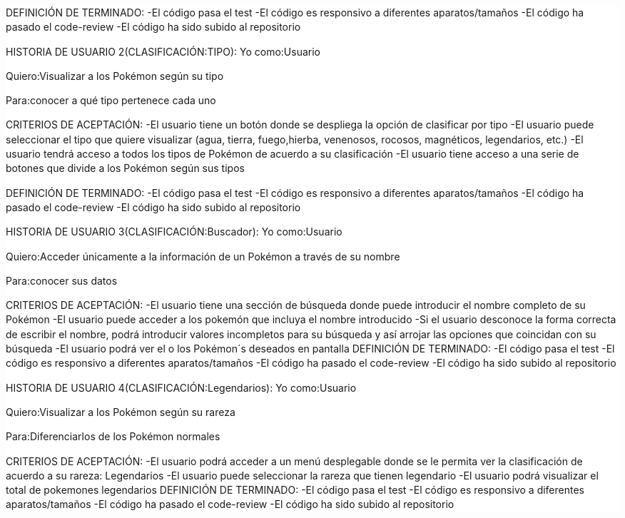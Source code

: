 DEFINICIÓN DE TERMINADO:
-El código pasa el test
-El código es responsivo a diferentes aparatos/tamaños
-El código ha pasado el code-review
-El código ha sido subido al repositorio

HISTORIA DE USUARIO 2(CLASIFICACIÓN:TIPO):
Yo como:Usuario

Quiero:Visualizar a los Pokémon según su tipo

Para:conocer a qué tipo pertenece cada uno

CRITERIOS DE ACEPTACIÓN:
-El usuario tiene un botón donde se despliega la opción de clasificar por tipo
-El usuario puede seleccionar el tipo que quiere visualizar (agua, tierra, fuego,hierba, venenosos, rocosos, magnéticos, legendarios, etc.)
-El usuario tendrá acceso a todos los tipos de Pokémon de acuerdo a su clasificación
-El usuario tiene acceso a una serie de botones que divide a los Pokémon según sus tipos

DEFINICIÓN DE TERMINADO:
-El código pasa el test
-El código es responsivo a diferentes aparatos/tamaños
-El código ha pasado el code-review
-El código ha sido subido al repositorio

HISTORIA DE USUARIO 3(CLASIFICACIÓN:Buscador):
Yo como:Usuario

Quiero:Acceder únicamente a la información de un Pokémon a través de su nombre

Para:conocer sus datos

CRITERIOS DE ACEPTACIÓN:
-El usuario tiene una sección de búsqueda donde puede introducir el nombre completo de su Pokémon
-El usuario puede acceder a los pokemón que incluya el nombre introducido
-Si el usuario desconoce la forma correcta de escribir el nombre, podrá introducir valores incompletos para su búsqueda y así arrojar las opciones que coincidan con su búsqueda
-El usuario podrá ver el o los Pokémon´s deseados en pantalla
DEFINICIÓN DE TERMINADO:
-El código pasa el test
-El código es responsivo a diferentes aparatos/tamaños
-El código ha pasado el code-review
-El código ha sido subido al repositorio

HISTORIA DE USUARIO 4(CLASIFICACIÓN:Legendarios):
Yo como:Usuario

Quiero:Visualizar a los Pokémon según su rareza

Para:Diferenciarlos de los Pokémon normales

CRITERIOS DE ACEPTACIÓN:
-El usuario podrá acceder a un menú desplegable donde se le permita ver la clasificación de acuerdo a su rareza: Legendarios
-El usuario puede seleccionar la rareza que tienen legendario
-El usuario podrá visualizar el total de pokemones legendarios
DEFINICIÓN DE TERMINADO:
-El código pasa el test
-El código es responsivo a diferentes aparatos/tamaños
-El código ha pasado el code-review
-El código ha sido subido al repositorio
